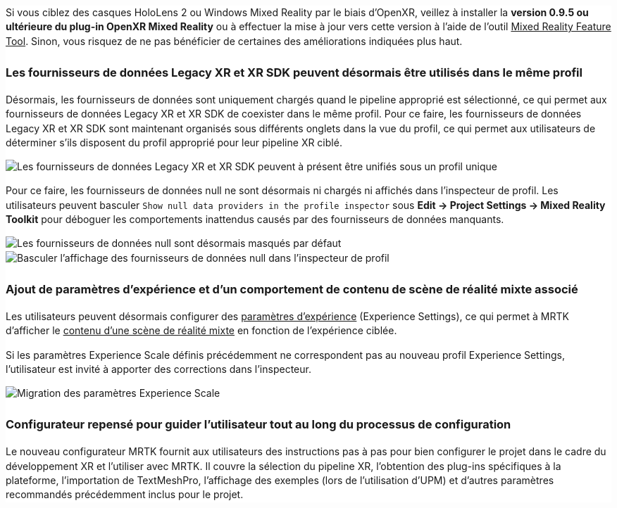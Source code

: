 Si vous ciblez des casques HoloLens 2 ou Windows Mixed Reality par le biais d’OpenXR, veillez à installer la **version 0.9.5 ou ultérieure du plug-in OpenXR Mixed Reality** ou à effectuer la mise à jour vers cette version à l’aide de l’outil [Mixed Reality Feature Tool](https://aka.ms/MRFeatureTool). Sinon, vous risquez de ne pas bénéficier de certaines des améliorations indiquées plus haut.

### <a name="legacy-xr-and-xr-sdk-data-providers-can-now-be-used-within-the-same-profile"></a>Les fournisseurs de données Legacy XR et XR SDK peuvent désormais être utilisés dans le même profil

Désormais, les fournisseurs de données sont uniquement chargés quand le pipeline approprié est sélectionné, ce qui permet aux fournisseurs de données Legacy XR et XR SDK de coexister dans le même profil. Pour ce faire, les fournisseurs de données Legacy XR et XR SDK sont maintenant organisés sous différents onglets dans la vue du profil, ce qui permet aux utilisateurs de déterminer s’ils disposent du profil approprié pour leur pipeline XR ciblé.

![Les fournisseurs de données Legacy XR et XR SDK peuvent à présent être unifiés sous un profil unique](../features/images/xrsdk/LegacyAndXrsdkUnified.png)

Pour ce faire, les fournisseurs de données null ne sont désormais ni chargés ni affichés dans l’inspecteur de profil. Les utilisateurs peuvent basculer `Show null data providers in the profile inspector` sous **Edit -> Project Settings -> Mixed Reality Toolkit** pour déboguer les comportements inattendus causés par des fournisseurs de données manquants.

![Les fournisseurs de données null sont désormais masqués par défaut](https://user-images.githubusercontent.com/39840334/115093658-ead24600-9ecf-11eb-91c2-486a37f69aba.png)
![Basculer l’affichage des fournisseurs de données null dans l’inspecteur de profil](https://user-images.githubusercontent.com/39840334/115093670-f6257180-9ecf-11eb-96ec-ffe44a225a55.png)

### <a name="added-experience-settings-and-an-associated-mixed-reality-scene-content-behavior"></a>Ajout de paramètres d’expérience et d’un comportement de contenu de scène de réalité mixte associé

Les utilisateurs peuvent désormais configurer des [paramètres d’expérience](../features/experience-settings/experience-settings.md) (Experience Settings), ce qui permet à MRTK d’afficher le [contenu d’une scène de réalité mixte](../features/experience-settings/scene-content.md) en fonction de l’expérience ciblée.

Si les paramètres Experience Scale définis précédemment ne correspondent pas au nouveau profil Experience Settings, l’utilisateur est invité à apporter des corrections dans l’inspecteur.

![Migration des paramètres Experience Scale](https://user-images.githubusercontent.com/39840334/114946863-d70bde80-9e00-11eb-9859-fa40d40d2b36.gif)

### <a name="the-redesigned-configurator-now-guides-the-user-through-the-setup-process"></a>Configurateur repensé pour guider l’utilisateur tout au long du processus de configuration

Le nouveau configurateur MRTK fournit aux utilisateurs des instructions pas à pas pour bien configurer le projet dans le cadre du développement XR et l’utiliser avec MRTK. Il couvre la sélection du pipeline XR, l’obtention des plug-ins spécifiques à la plateforme, l’importation de TextMeshPro, l’affichage des exemples (lors de l’utilisation d’UPM) et d’autres paramètres recommandés précédemment inclus pour le projet.
